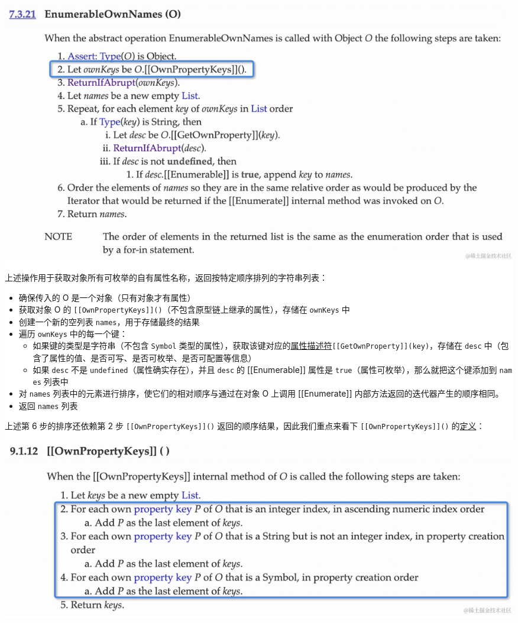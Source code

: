 ![image.png](./images/991fb9952511458ab069adf575a7a7df~tplv-k3u1fbpfcp-jj-mark:0:0:0:0:q75.image.png)

上述操作用于获取对象所有可枚举的自有属性名称，返回按特定顺序排列的字符串列表：

- 确保传入的 O 是一个对象（只有对象才有属性）
- 获取对象 O 的 `[[OwnPropertyKeys]]()`（不包含原型链上继承的属性），存储在 `ownKeys` 中
- 创建一个新的空列表 `names`，用于存储最终的结果
- 遍历 `ownKeys` 中的每一个键：
    -  如果键的类型是字符串（不包含 `Symbol` 类型的属性），获取该键对应的[属性描述符](https://262.ecma-international.org/6.0/?_gl=1*1tycd0l*_ga*NDQ5NTkxOTguMTcwMTc0MzUwMg..*_ga_TDCK4DWEPP*MTcwMTc0MzUwMS4xLjEuMTcwMTc0MzcxMy4wLjAuMA..&_ga=2.173157030.426159955.1701743502-44959198.1701743502#sec-ordinary-object-internal-methods-and-internal-slots-getownproperty-p)`[[GetOwnProperty]](key)`，存储在 `desc` 中（包含了属性的值、是否可写、是否可枚举、是否可配置等信息）
    -  如果 `desc` 不是 `undefined`（属性确实存在），并且 `desc` 的 [[Enumerable]] 属性是 `true`（属性可枚举），那么就把这个键添加到 `names` 列表中
- 对 `names` 列表中的元素进行排序，使它们的相对顺序与通过在对象 O 上调用 [[Enumerate]] 内部方法返回的迭代器产生的顺序相同。
- 返回 `names` 列表

上述第 6 步的排序还依赖第 2 步 `[[OwnPropertyKeys]]()` 返回的顺序结果，因此我们重点来看下 `[[OwnPropertyKeys]]()` 的[定义](https://262.ecma-international.org/6.0/?_gl=1*1tycd0l*_ga*NDQ5NTkxOTguMTcwMTc0MzUwMg..*_ga_TDCK4DWEPP*MTcwMTc0MzUwMS4xLjEuMTcwMTc0MzcxMy4wLjAuMA..&_ga=2.173157030.426159955.1701743502-44959198.1701743502#sec-ordinary-object-internal-methods-and-internal-slots-ownpropertykeys)：

![image.png](./images/6bce71b4912e4e759bbbe365104b496d~tplv-k3u1fbpfcp-jj-mark:0:0:0:0:q75.image.png)
